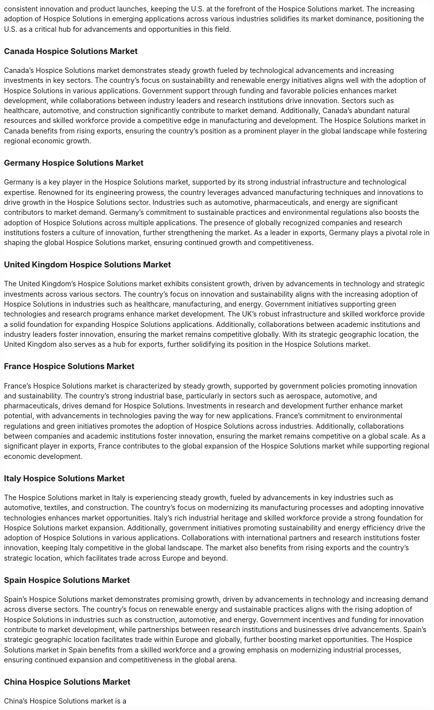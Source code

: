 consistent innovation and product launches, keeping the U.S. at the forefront of the Hospice Solutions market. The increasing adoption of Hospice Solutions in emerging applications across various industries solidifies its market dominance, positioning the U.S. as a critical hub for advancements and opportunities in this field.</p><h3>Canada Hospice Solutions Market</h3><p>Canada&rsquo;s Hospice Solutions market demonstrates steady growth fueled by technological advancements and increasing investments in key sectors. The country&rsquo;s focus on sustainability and renewable energy initiatives aligns well with the adoption of Hospice Solutions in various applications. Government support through funding and favorable policies enhances market development, while collaborations between industry leaders and research institutions drive innovation. Sectors such as healthcare, automotive, and construction significantly contribute to market demand. Additionally, Canada&rsquo;s abundant natural resources and skilled workforce provide a competitive edge in manufacturing and development. The Hospice Solutions market in Canada benefits from rising exports, ensuring the country&rsquo;s position as a prominent player in the global landscape while fostering regional economic growth.</p><h3>Germany Hospice Solutions Market</h3><p>Germany is a key player in the Hospice Solutions market, supported by its strong industrial infrastructure and technological expertise. Renowned for its engineering prowess, the country leverages advanced manufacturing techniques and innovations to drive growth in the Hospice Solutions sector. Industries such as automotive, pharmaceuticals, and energy are significant contributors to market demand. Germany&rsquo;s commitment to sustainable practices and environmental regulations also boosts the adoption of Hospice Solutions across multiple applications. The presence of globally recognized companies and research institutions fosters a culture of innovation, further strengthening the market. As a leader in exports, Germany plays a pivotal role in shaping the global Hospice Solutions market, ensuring continued growth and competitiveness.</p><h3>United Kingdom Hospice Solutions Market</h3><p>The United Kingdom&rsquo;s Hospice Solutions market exhibits consistent growth, driven by advancements in technology and strategic investments across various sectors. The country&rsquo;s focus on innovation and sustainability aligns with the increasing adoption of Hospice Solutions in industries such as healthcare, manufacturing, and energy. Government initiatives supporting green technologies and research programs enhance market development. The UK&rsquo;s robust infrastructure and skilled workforce provide a solid foundation for expanding Hospice Solutions applications. Additionally, collaborations between academic institutions and industry leaders foster innovation, ensuring the market remains competitive globally. With its strategic geographic location, the United Kingdom also serves as a hub for exports, further solidifying its position in the Hospice Solutions market.</p><h3>France Hospice Solutions Market</h3><p>France&rsquo;s Hospice Solutions market is characterized by steady growth, supported by government policies promoting innovation and sustainability. The country&rsquo;s strong industrial base, particularly in sectors such as aerospace, automotive, and pharmaceuticals, drives demand for Hospice Solutions. Investments in research and development further enhance market potential, with advancements in technologies paving the way for new applications. France&rsquo;s commitment to environmental regulations and green initiatives promotes the adoption of Hospice Solutions across industries. Additionally, collaborations between companies and academic institutions foster innovation, ensuring the market remains competitive on a global scale. As a significant player in exports, France contributes to the global expansion of the Hospice Solutions market while supporting regional economic development.</p><h3>Italy Hospice Solutions Market</h3><p>The Hospice Solutions market in Italy is experiencing steady growth, fueled by advancements in key industries such as automotive, textiles, and construction. The country&rsquo;s focus on modernizing its manufacturing processes and adopting innovative technologies enhances market opportunities. Italy&rsquo;s rich industrial heritage and skilled workforce provide a strong foundation for Hospice Solutions market expansion. Additionally, government initiatives promoting sustainability and energy efficiency drive the adoption of Hospice Solutions in various applications. Collaborations with international partners and research institutions foster innovation, keeping Italy competitive in the global landscape. The market also benefits from rising exports and the country&rsquo;s strategic location, which facilitates trade across Europe and beyond.</p><h3>Spain Hospice Solutions Market</h3><p>Spain&rsquo;s Hospice Solutions market demonstrates promising growth, driven by advancements in technology and increasing demand across diverse sectors. The country&rsquo;s focus on renewable energy and sustainable practices aligns with the rising adoption of Hospice Solutions in industries such as construction, automotive, and energy. Government incentives and funding for innovation contribute to market development, while partnerships between research institutions and businesses drive advancements. Spain&rsquo;s strategic geographic location facilitates trade within Europe and globally, further boosting market opportunities. The Hospice Solutions market in Spain benefits from a skilled workforce and a growing emphasis on modernizing industrial processes, ensuring continued expansion and competitiveness in the global arena.</p><h3>China Hospice Solutions Market</h3><p>China&rsquo;s Hospice Solutions market is a